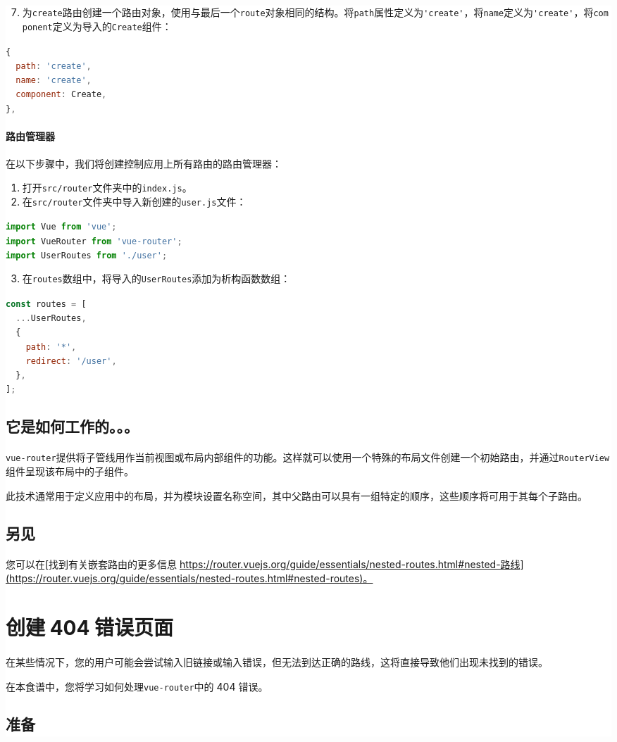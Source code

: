 7.  为`create`路由创建一个路由对象，使用与最后一个`route`对象相同的结构。将`path`属性定义为`'create'`，将`name`定义为`'create'`，将`component`定义为导入的`Create`组件：

```js
{
  path: 'create',
  name: 'create',
  component: Create,
},
```

#### 路由管理器

在以下步骤中，我们将创建控制应用上所有路由的路由管理器：

1.  打开`src/router`文件夹中的`index.js`。
2.  在`src/router`文件夹中导入新创建的`user.js`文件：

```js
import Vue from 'vue';
import VueRouter from 'vue-router';
import UserRoutes from './user';
```

3.  在`routes`数组中，将导入的`UserRoutes`添加为析构函数数组：

```js
const routes = [
  ...UserRoutes,
  {
    path: '*',
    redirect: '/user',
  },
];
```

## 它是如何工作的。。。

`vue-router`提供将子管线用作当前视图或布局内部组件的功能。这样就可以使用一个特殊的布局文件创建一个初始路由，并通过`RouterView`组件呈现该布局中的子组件。

此技术通常用于定义应用中的布局，并为模块设置名称空间，其中父路由可以具有一组特定的顺序，这些顺序将可用于其每个子路由。

## 另见

您可以在[找到有关嵌套路由的更多信息 https://router.vuejs.org/guide/essentials/nested-routes.html#nested-路线](https://router.vuejs.org/guide/essentials/nested-routes.html#nested-routes)。

# 创建 404 错误页面

在某些情况下，您的用户可能会尝试输入旧链接或输入错误，但无法到达正确的路线，这将直接导致他们出现未找到的错误。

在本食谱中，您将学习如何处理`vue-router`中的 404 错误。

## 准备
